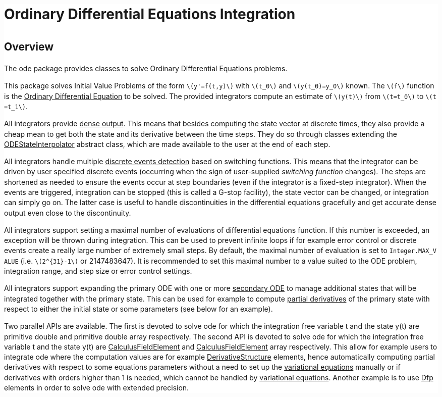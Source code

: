 
# Ordinary Differential Equations Integration
## Overview
The ode package provides classes to solve Ordinary Differential Equations problems.

This package solves Initial Value Problems of the form `\(y'=f(t,y)\)` with `\(t_0\)`
and `\(y(t_0)=y_0\)` known. The `\(f\)` function is the
[Ordinary Differential Equation](../apidocs/org/hipparchus/ode/OrdinaryDifferentialEquation.html)
to be solved. The provided integrators compute an estimate of `\(y(t)\)` from `\(t=t_0\)`
to `\(t=t_1\)`.

All integrators provide [dense output](#Dense_Output). This means that besides computing the state vector
at discrete times, they also provide a cheap mean to get both the state and its derivative
between the time steps. They do so through classes extending the
[ODEStateInterpolator](../apidocs/org/hipparchus/ode/sampling/ODEStateInterpolator.html)
abstract class, which are made available to the user at the end of each step.

All integrators handle multiple [discrete events detection](#Discrete_Events_Handling) based on switching
functions. This means that the integrator can be driven by user specified discrete events
(occurring when the sign of user-supplied _switching function_ changes). The steps are
shortened as needed to ensure the events occur at step boundaries (even if the integrator
is a fixed-step integrator). When the events are triggered, integration can
be stopped (this is called a G-stop facility), the state vector can be changed, or integration
can simply go on. The latter case is useful to handle discontinuities in the differential
equations gracefully and get accurate dense output even close to the discontinuity.

All integrators support setting a maximal number of evaluations of differential
equations function. If this number is exceeded, an exception will be thrown during
integration. This can be used to prevent infinite loops if for example error control or
discrete events create a really large number of extremely small steps. By default, the
maximal number of evaluation is set to `Integer.MAX_VALUE` (i.e. `\(2^{31}-1\)`
or 2147483647). It is recommended to set this maximal number to a value suited to the ODE
problem, integration range, and step size or error control settings.

All integrators support expanding the primary ODE with one or more [secondary ODE](#Secondary_States) to manage
additional states that will be integrated together with the primary state. This can be used
for example to compute [partial derivatives](#Derivatives) of the primary state with respect to either
the initial state or some parameters (see below for an example).

Two parallel APIs are available. The first is devoted to solve ode for which the integration free
variable t and the state y(t) are primitive double and primitive double array respectively. The
second API is devoted to solve ode for which the integration free variable t and the state y(t)
are [CalculusFieldElement](../apidocs/org/hipparchus/CalculusFieldElement.html) and
[CalculusFieldElement](../apidocs/org/hipparchus/CalculusFieldElement.html) array respectively. This
allow for example users to integrate ode where the computation values
are for example [DerivativeStructure](../apidocs/org/hipparchus/analysis/differentiation/DerivativeStructure.html)
elements, hence automatically computing partial derivatives with respect to some equations parameters
without a need to set up the [variational equations](../apidocs/org/hipparchus/ode/VariationalEquation.html)
manually or if derivatives with orders higher than 1 is needed, which cannot be handled by
[variational equations](../apidocs/org/hipparchus/ode/VariationalEquation.html). Another example is to use
[Dfp](../apidocs/org/hipparchus/analysis/dfp/Dfp.html) elements in order to solve ode with extended precision.
